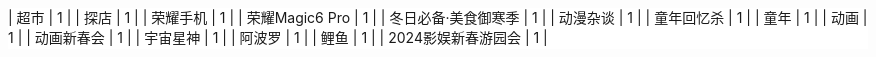 | 超市 | 1 |
| 探店 | 1 |
| 荣耀手机 | 1 |
| 荣耀Magic6 Pro | 1 |
| 冬日必备·美食御寒季 | 1 |
| 动漫杂谈 | 1 |
| 童年回忆杀 | 1 |
| 童年 | 1 |
| 动画 | 1 |
| 动画新春会 | 1 |
| 宇宙星神 | 1 |
| 阿波罗 | 1 |
| 鲤鱼 | 1 |
| 2024影娱新春游园会 | 1 |
